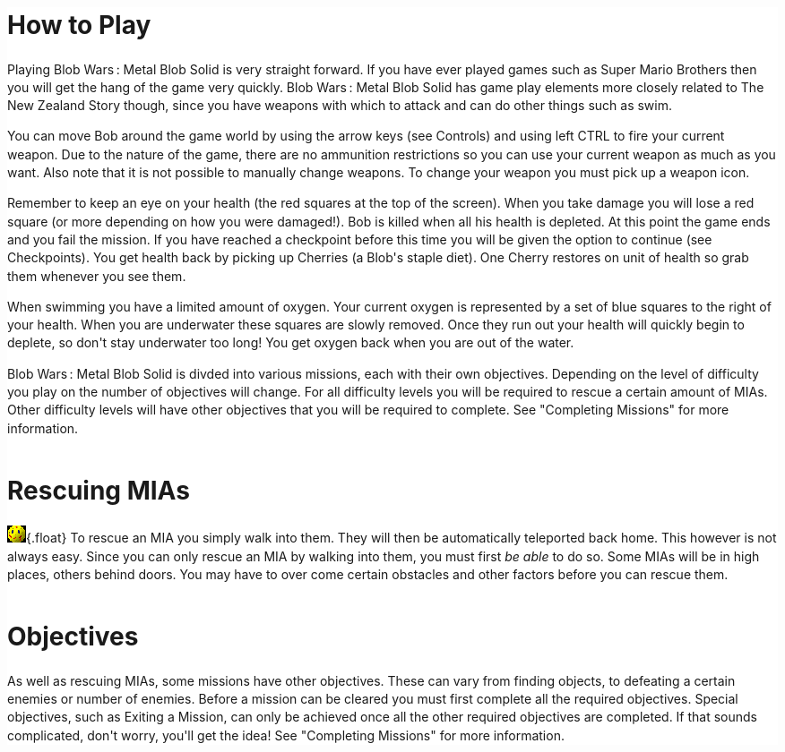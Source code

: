 # How to Play

Playing Blob Wars : Metal Blob Solid is very straight forward. If you have ever
played games such as Super Mario Brothers then you will get the hang of the
game very quickly. Blob Wars : Metal Blob Solid has game play elements more
closely related to The New Zealand Story though, since you have weapons with
which to attack and can do other things such as swim.

You can move Bob around the game world by using the arrow keys (see Controls)
and using left CTRL to fire your current weapon. Due to the nature of the game,
there are no ammunition restrictions so you can use your current weapon as much
as you want. Also note that it is not possible to manually change weapons. To
change your weapon you must pick up a weapon icon.

Remember to keep an eye on your health (the red squares at the top of the
screen). When you take damage you will lose a red square (or more depending on
how you were damaged!). Bob is killed when all his health is depleted. At this
point the game ends and you fail the mission. If you have reached a checkpoint
before this time you will be given the option to continue (see Checkpoints).
You get health back by picking up Cherries (a Blob's staple diet). One Cherry
restores on unit of health so grab them whenever you see them.

When swimming you have a limited amount of oxygen. Your current oxygen is
represented by a set of blue squares to the right of your health. When you are
underwater these squares are slowly removed. Once they run out your health will
quickly begin to deplete, so don't stay underwater too long! You get oxygen
back when you are out of the water.

Blob Wars : Metal Blob Solid is divded into various missions, each with their
own objectives. Depending on the level of difficulty you play on the number of
objectives will change. For all difficulty levels you will be required to
rescue a certain amount of MIAs. Other difficulty levels will have other
objectives that you will be required to complete. See "Completing Missions" for
more information.

# Rescuing MIAs

![Scared MIA](scaredMIA.gif "Scared MIA"){.float}
To rescue an MIA you simply walk into them. They will then be automatically
teleported back home. This however is not always easy.  Since you can only
rescue an MIA by walking into them, you must first *be able* to do so. Some
MIAs will be in high places, others behind doors. You may have to over come
certain obstacles and other factors before you can rescue them.

# Objectives

As well as rescuing MIAs, some missions have other objectives. These can vary
from finding objects, to defeating a certain enemies or number of enemies.
Before a mission can be cleared you must first complete all the required
objectives. Special objectives, such as Exiting a Mission, can only be achieved
once all the other required objectives are completed. If that sounds
complicated, don't worry, you'll get the idea! See "Completing Missions" for
more information.
